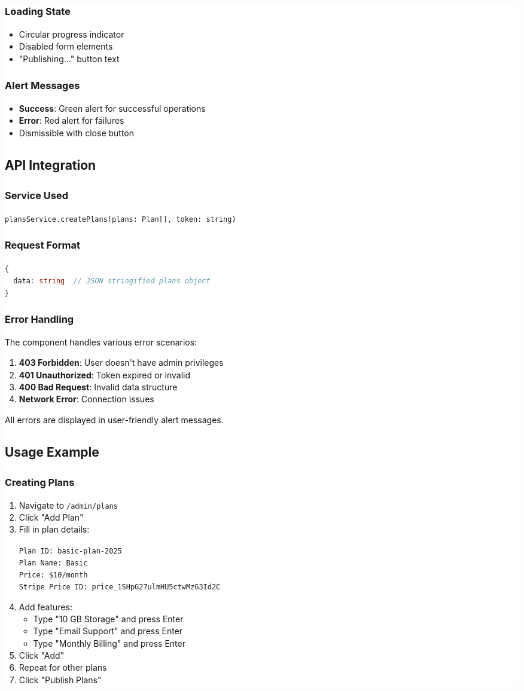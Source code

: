 ### Loading State
- Circular progress indicator
- Disabled form elements
- "Publishing..." button text

### Alert Messages
- **Success**: Green alert for successful operations
- **Error**: Red alert for failures
- Dismissible with close button

## API Integration

### Service Used
`plansService.createPlans(plans: Plan[], token: string)`

### Request Format
```typescript
{
  data: string  // JSON stringified plans object
}
```

### Error Handling

The component handles various error scenarios:

1. **403 Forbidden**: User doesn't have admin privileges
2. **401 Unauthorized**: Token expired or invalid
3. **400 Bad Request**: Invalid data structure
4. **Network Error**: Connection issues

All errors are displayed in user-friendly alert messages.

## Usage Example

### Creating Plans

1. Navigate to `/admin/plans`
2. Click "Add Plan"
3. Fill in plan details:
   ```
   Plan ID: basic-plan-2025
   Plan Name: Basic
   Price: $10/month
   Stripe Price ID: price_1SHpG27ulmHU5ctwMzG3Id2C
   ```
4. Add features:
   - Type "10 GB Storage" and press Enter
   - Type "Email Support" and press Enter
   - Type "Monthly Billing" and press Enter
5. Click "Add"
6. Repeat for other plans
7. Click "Publish Plans"
